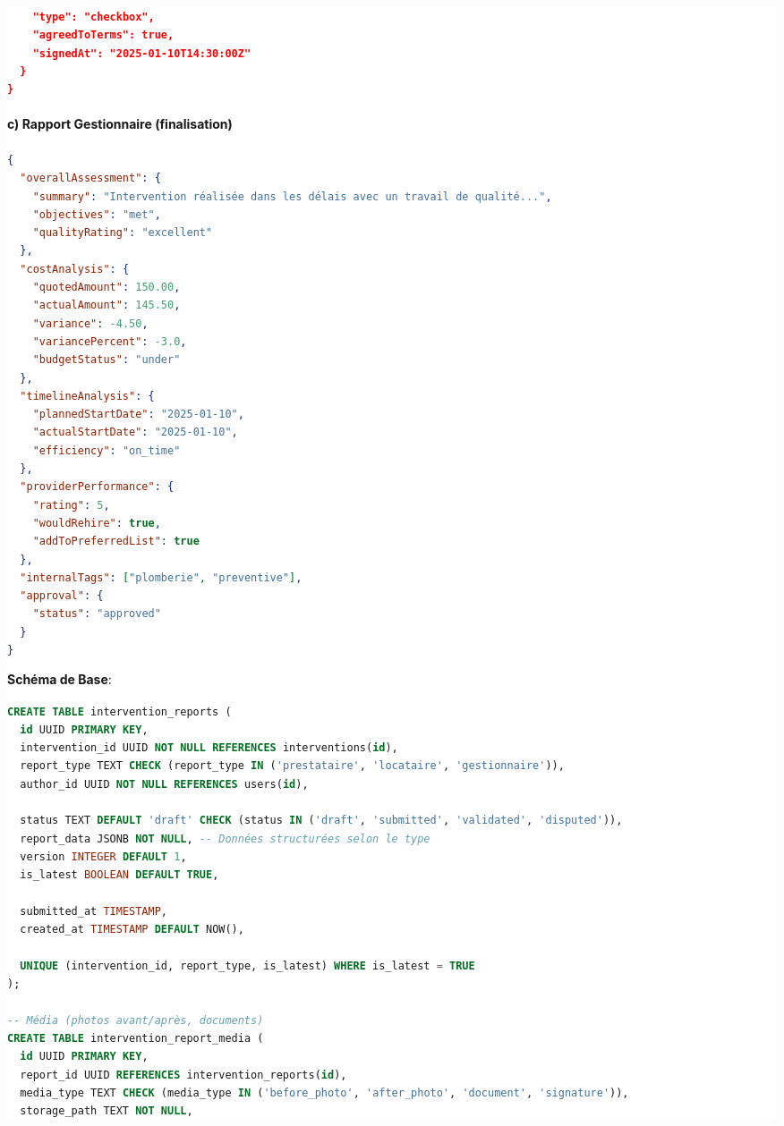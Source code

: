 ```json
    "type": "checkbox",
    "agreedToTerms": true,
    "signedAt": "2025-01-10T14:30:00Z"
  }
}
```

#### c) **Rapport Gestionnaire** (finalisation)
```json
{
  "overallAssessment": {
    "summary": "Intervention réalisée dans les délais avec un travail de qualité...",
    "objectives": "met",
    "qualityRating": "excellent"
  },
  "costAnalysis": {
    "quotedAmount": 150.00,
    "actualAmount": 145.50,
    "variance": -4.50,
    "variancePercent": -3.0,
    "budgetStatus": "under"
  },
  "timelineAnalysis": {
    "plannedStartDate": "2025-01-10",
    "actualStartDate": "2025-01-10",
    "efficiency": "on_time"
  },
  "providerPerformance": {
    "rating": 5,
    "wouldRehire": true,
    "addToPreferredList": true
  },
  "internalTags": ["plomberie", "preventive"],
  "approval": {
    "status": "approved"
  }
}
```

**Schéma de Base**:
```sql
CREATE TABLE intervention_reports (
  id UUID PRIMARY KEY,
  intervention_id UUID NOT NULL REFERENCES interventions(id),
  report_type TEXT CHECK (report_type IN ('prestataire', 'locataire', 'gestionnaire')),
  author_id UUID NOT NULL REFERENCES users(id),

  status TEXT DEFAULT 'draft' CHECK (status IN ('draft', 'submitted', 'validated', 'disputed')),
  report_data JSONB NOT NULL, -- Données structurées selon le type
  version INTEGER DEFAULT 1,
  is_latest BOOLEAN DEFAULT TRUE,

  submitted_at TIMESTAMP,
  created_at TIMESTAMP DEFAULT NOW(),

  UNIQUE (intervention_id, report_type, is_latest) WHERE is_latest = TRUE
);

-- Média (photos avant/après, documents)
CREATE TABLE intervention_report_media (
  id UUID PRIMARY KEY,
  report_id UUID REFERENCES intervention_reports(id),
  media_type TEXT CHECK (media_type IN ('before_photo', 'after_photo', 'document', 'signature')),
  storage_path TEXT NOT NULL,
```